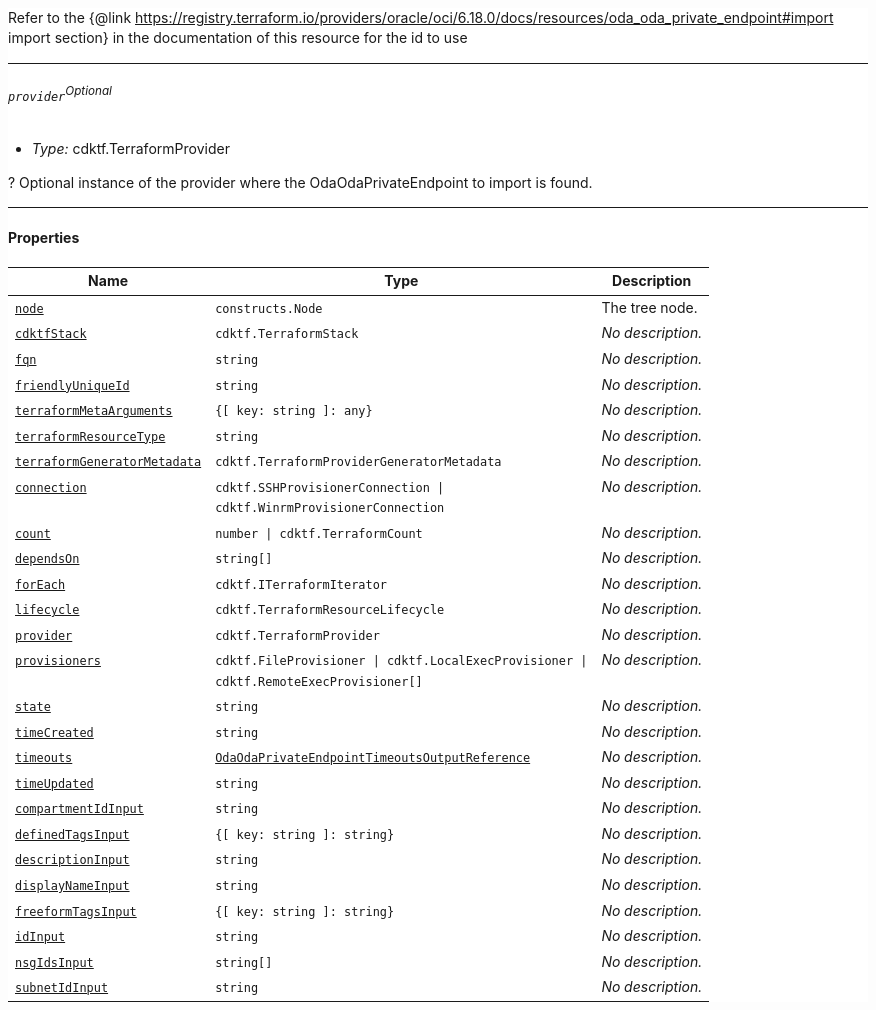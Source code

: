 Refer to the {@link https://registry.terraform.io/providers/oracle/oci/6.18.0/docs/resources/oda_oda_private_endpoint#import import section} in the documentation of this resource for the id to use

---

###### `provider`<sup>Optional</sup> <a name="provider" id="rhizo-co-terraform-provider-oci.odaOdaPrivateEndpoint.OdaOdaPrivateEndpoint.generateConfigForImport.parameter.provider"></a>

- *Type:* cdktf.TerraformProvider

? Optional instance of the provider where the OdaOdaPrivateEndpoint to import is found.

---

#### Properties <a name="Properties" id="Properties"></a>

| **Name** | **Type** | **Description** |
| --- | --- | --- |
| <code><a href="#rhizo-co-terraform-provider-oci.odaOdaPrivateEndpoint.OdaOdaPrivateEndpoint.property.node">node</a></code> | <code>constructs.Node</code> | The tree node. |
| <code><a href="#rhizo-co-terraform-provider-oci.odaOdaPrivateEndpoint.OdaOdaPrivateEndpoint.property.cdktfStack">cdktfStack</a></code> | <code>cdktf.TerraformStack</code> | *No description.* |
| <code><a href="#rhizo-co-terraform-provider-oci.odaOdaPrivateEndpoint.OdaOdaPrivateEndpoint.property.fqn">fqn</a></code> | <code>string</code> | *No description.* |
| <code><a href="#rhizo-co-terraform-provider-oci.odaOdaPrivateEndpoint.OdaOdaPrivateEndpoint.property.friendlyUniqueId">friendlyUniqueId</a></code> | <code>string</code> | *No description.* |
| <code><a href="#rhizo-co-terraform-provider-oci.odaOdaPrivateEndpoint.OdaOdaPrivateEndpoint.property.terraformMetaArguments">terraformMetaArguments</a></code> | <code>{[ key: string ]: any}</code> | *No description.* |
| <code><a href="#rhizo-co-terraform-provider-oci.odaOdaPrivateEndpoint.OdaOdaPrivateEndpoint.property.terraformResourceType">terraformResourceType</a></code> | <code>string</code> | *No description.* |
| <code><a href="#rhizo-co-terraform-provider-oci.odaOdaPrivateEndpoint.OdaOdaPrivateEndpoint.property.terraformGeneratorMetadata">terraformGeneratorMetadata</a></code> | <code>cdktf.TerraformProviderGeneratorMetadata</code> | *No description.* |
| <code><a href="#rhizo-co-terraform-provider-oci.odaOdaPrivateEndpoint.OdaOdaPrivateEndpoint.property.connection">connection</a></code> | <code>cdktf.SSHProvisionerConnection \| cdktf.WinrmProvisionerConnection</code> | *No description.* |
| <code><a href="#rhizo-co-terraform-provider-oci.odaOdaPrivateEndpoint.OdaOdaPrivateEndpoint.property.count">count</a></code> | <code>number \| cdktf.TerraformCount</code> | *No description.* |
| <code><a href="#rhizo-co-terraform-provider-oci.odaOdaPrivateEndpoint.OdaOdaPrivateEndpoint.property.dependsOn">dependsOn</a></code> | <code>string[]</code> | *No description.* |
| <code><a href="#rhizo-co-terraform-provider-oci.odaOdaPrivateEndpoint.OdaOdaPrivateEndpoint.property.forEach">forEach</a></code> | <code>cdktf.ITerraformIterator</code> | *No description.* |
| <code><a href="#rhizo-co-terraform-provider-oci.odaOdaPrivateEndpoint.OdaOdaPrivateEndpoint.property.lifecycle">lifecycle</a></code> | <code>cdktf.TerraformResourceLifecycle</code> | *No description.* |
| <code><a href="#rhizo-co-terraform-provider-oci.odaOdaPrivateEndpoint.OdaOdaPrivateEndpoint.property.provider">provider</a></code> | <code>cdktf.TerraformProvider</code> | *No description.* |
| <code><a href="#rhizo-co-terraform-provider-oci.odaOdaPrivateEndpoint.OdaOdaPrivateEndpoint.property.provisioners">provisioners</a></code> | <code>cdktf.FileProvisioner \| cdktf.LocalExecProvisioner \| cdktf.RemoteExecProvisioner[]</code> | *No description.* |
| <code><a href="#rhizo-co-terraform-provider-oci.odaOdaPrivateEndpoint.OdaOdaPrivateEndpoint.property.state">state</a></code> | <code>string</code> | *No description.* |
| <code><a href="#rhizo-co-terraform-provider-oci.odaOdaPrivateEndpoint.OdaOdaPrivateEndpoint.property.timeCreated">timeCreated</a></code> | <code>string</code> | *No description.* |
| <code><a href="#rhizo-co-terraform-provider-oci.odaOdaPrivateEndpoint.OdaOdaPrivateEndpoint.property.timeouts">timeouts</a></code> | <code><a href="#rhizo-co-terraform-provider-oci.odaOdaPrivateEndpoint.OdaOdaPrivateEndpointTimeoutsOutputReference">OdaOdaPrivateEndpointTimeoutsOutputReference</a></code> | *No description.* |
| <code><a href="#rhizo-co-terraform-provider-oci.odaOdaPrivateEndpoint.OdaOdaPrivateEndpoint.property.timeUpdated">timeUpdated</a></code> | <code>string</code> | *No description.* |
| <code><a href="#rhizo-co-terraform-provider-oci.odaOdaPrivateEndpoint.OdaOdaPrivateEndpoint.property.compartmentIdInput">compartmentIdInput</a></code> | <code>string</code> | *No description.* |
| <code><a href="#rhizo-co-terraform-provider-oci.odaOdaPrivateEndpoint.OdaOdaPrivateEndpoint.property.definedTagsInput">definedTagsInput</a></code> | <code>{[ key: string ]: string}</code> | *No description.* |
| <code><a href="#rhizo-co-terraform-provider-oci.odaOdaPrivateEndpoint.OdaOdaPrivateEndpoint.property.descriptionInput">descriptionInput</a></code> | <code>string</code> | *No description.* |
| <code><a href="#rhizo-co-terraform-provider-oci.odaOdaPrivateEndpoint.OdaOdaPrivateEndpoint.property.displayNameInput">displayNameInput</a></code> | <code>string</code> | *No description.* |
| <code><a href="#rhizo-co-terraform-provider-oci.odaOdaPrivateEndpoint.OdaOdaPrivateEndpoint.property.freeformTagsInput">freeformTagsInput</a></code> | <code>{[ key: string ]: string}</code> | *No description.* |
| <code><a href="#rhizo-co-terraform-provider-oci.odaOdaPrivateEndpoint.OdaOdaPrivateEndpoint.property.idInput">idInput</a></code> | <code>string</code> | *No description.* |
| <code><a href="#rhizo-co-terraform-provider-oci.odaOdaPrivateEndpoint.OdaOdaPrivateEndpoint.property.nsgIdsInput">nsgIdsInput</a></code> | <code>string[]</code> | *No description.* |
| <code><a href="#rhizo-co-terraform-provider-oci.odaOdaPrivateEndpoint.OdaOdaPrivateEndpoint.property.subnetIdInput">subnetIdInput</a></code> | <code>string</code> | *No description.* |